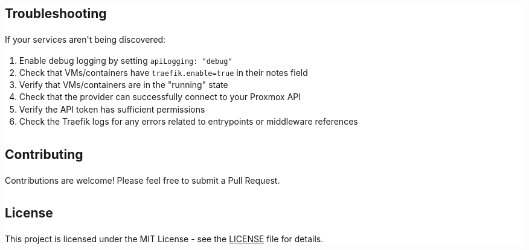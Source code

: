 ## Troubleshooting

If your services aren't being discovered:

1. Enable debug logging by setting `apiLogging: "debug"`
2. Check that VMs/containers have `traefik.enable=true` in their notes field
3. Verify that VMs/containers are in the "running" state
4. Check that the provider can successfully connect to your Proxmox API
5. Verify the API token has sufficient permissions
6. Check the Traefik logs for any errors related to entrypoints or middleware references

## Contributing

Contributions are welcome! Please feel free to submit a Pull Request.

## License

This project is licensed under the MIT License - see the [LICENSE](LICENSE) file for details.

